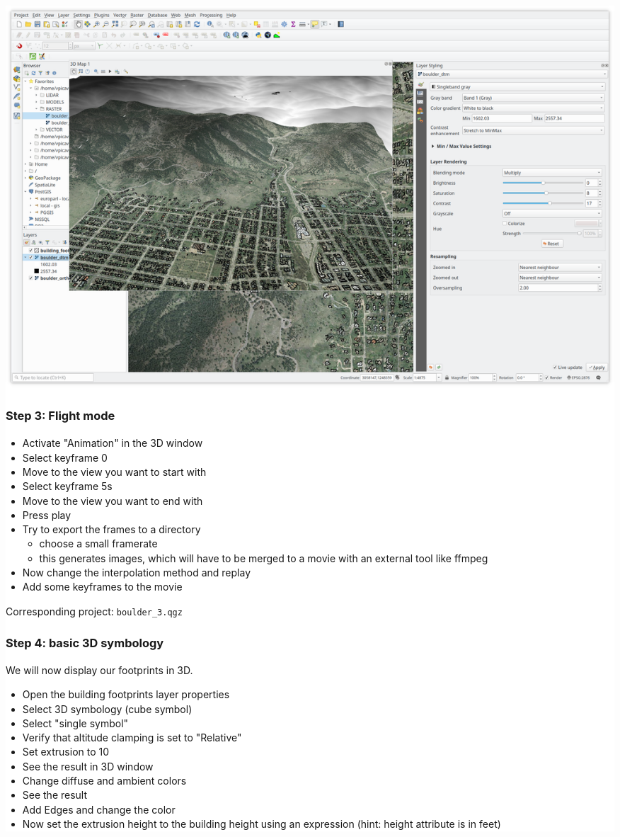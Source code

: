 ![](screenshots/Screenshot_20190807_154440.png)

### Step 3: Flight mode

- Activate "Animation" in the 3D window
- Select keyframe 0
- Move to the view you want to start with
- Select keyframe 5s
- Move to the view you want to end with
- Press play
- Try to export the frames to a directory
    - choose a small framerate
    - this generates images, which will have to be merged to a movie with an external tool like ffmpeg
- Now change the interpolation method and replay
- Add some keyframes to the movie

Corresponding project: `boulder_3.qgz`

### Step 4: basic 3D symbology

We will now display our footprints in 3D.

- Open the building footprints layer properties
- Select 3D symbology (cube symbol)
- Select "single symbol"
- Verify that altitude clamping is set to "Relative"
- Set extrusion to 10
- See the result in 3D window
- Change diffuse and ambient colors
- See the result
- Add Edges and change the color
- Now set the extrusion height to the building height using an expression (hint: height attribute is in feet)
